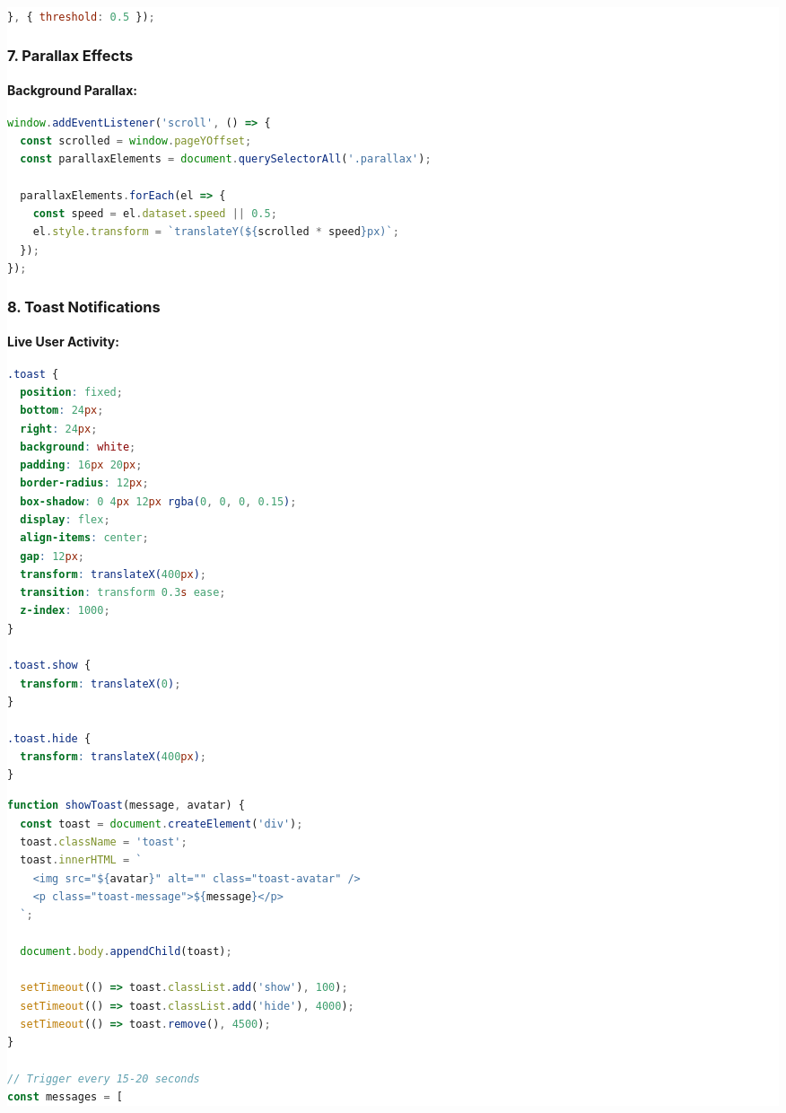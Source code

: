 ```javascript
}, { threshold: 0.5 });
```

### 7. Parallax Effects

**Background Parallax:**
```javascript
window.addEventListener('scroll', () => {
  const scrolled = window.pageYOffset;
  const parallaxElements = document.querySelectorAll('.parallax');

  parallaxElements.forEach(el => {
    const speed = el.dataset.speed || 0.5;
    el.style.transform = `translateY(${scrolled * speed}px)`;
  });
});
```

### 8. Toast Notifications

**Live User Activity:**
```css
.toast {
  position: fixed;
  bottom: 24px;
  right: 24px;
  background: white;
  padding: 16px 20px;
  border-radius: 12px;
  box-shadow: 0 4px 12px rgba(0, 0, 0, 0.15);
  display: flex;
  align-items: center;
  gap: 12px;
  transform: translateX(400px);
  transition: transform 0.3s ease;
  z-index: 1000;
}

.toast.show {
  transform: translateX(0);
}

.toast.hide {
  transform: translateX(400px);
}
```

```javascript
function showToast(message, avatar) {
  const toast = document.createElement('div');
  toast.className = 'toast';
  toast.innerHTML = `
    <img src="${avatar}" alt="" class="toast-avatar" />
    <p class="toast-message">${message}</p>
  `;

  document.body.appendChild(toast);

  setTimeout(() => toast.classList.add('show'), 100);
  setTimeout(() => toast.classList.add('hide'), 4000);
  setTimeout(() => toast.remove(), 4500);
}

// Trigger every 15-20 seconds
const messages = [
```